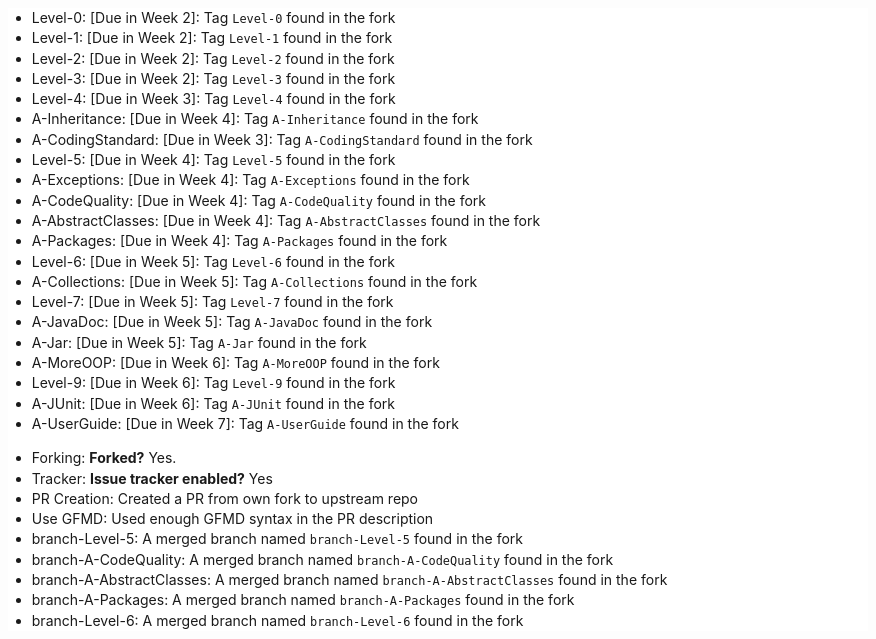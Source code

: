 
<panel header="**iP Increments** %%(click to expand)%%">

* <span class="badge bg-success me-1">Level-0</span>: [Due in Week 2]: Tag `Level-0` found in the fork
* <span class="badge bg-success me-1">Level-1</span>: [Due in Week 2]: Tag `Level-1` found in the fork
* <span class="badge bg-success me-1">Level-2</span>: [Due in Week 2]: Tag `Level-2` found in the fork
* <span class="badge bg-success me-1">Level-3</span>: [Due in Week 2]: Tag `Level-3` found in the fork
* <span class="badge bg-success me-1">Level-4</span>: [Due in Week 3]: Tag `Level-4` found in the fork
* <span class="badge bg-info me-1">A-Inheritance</span>: [Due in Week 4]: Tag `A-Inheritance` found in the fork
* <span class="badge bg-success me-1">A-CodingStandard</span>: [Due in Week 3]: Tag `A-CodingStandard` found in the fork
* <span class="badge bg-success me-1">Level-5</span>: [Due in Week 4]: Tag `Level-5` found in the fork
* <span class="badge bg-info me-1">A-Exceptions</span>: [Due in Week 4]: Tag `A-Exceptions` found in the fork
* <span class="badge bg-success me-1">A-CodeQuality</span>: [Due in Week 4]: Tag `A-CodeQuality` found in the fork
* <span class="badge bg-success me-1">A-AbstractClasses</span>: [Due in Week 4]: Tag `A-AbstractClasses` found in the fork
* <span class="badge bg-info me-1">A-Packages</span>: [Due in Week 4]: Tag `A-Packages` found in the fork
* <span class="badge bg-success me-1">Level-6</span>: [Due in Week 5]: Tag `Level-6` found in the fork
* <span class="badge bg-info me-1">A-Collections</span>: [Due in Week 5]: Tag `A-Collections` found in the fork
* <span class="badge bg-success me-1">Level-7</span>: [Due in Week 5]: Tag `Level-7` found in the fork
* <span class="badge bg-success me-1">A-JavaDoc</span>: [Due in Week 5]: Tag `A-JavaDoc` found in the fork
* <span class="badge bg-success me-1">A-Jar</span>: [Due in Week 5]: Tag `A-Jar` found in the fork
* <span class="badge bg-success me-1">A-MoreOOP</span>: [Due in Week 6]: Tag `A-MoreOOP` found in the fork
* <span class="badge bg-success me-1">Level-9</span>: [Due in Week 6]: Tag `Level-9` found in the fork
* <span class="badge bg-success me-1">A-JUnit</span>: [Due in Week 6]: Tag `A-JUnit` found in the fork
* <span class="badge bg-success me-1">A-UserGuide</span>: [Due in Week 7]: Tag `A-UserGuide` found in the fork
</panel><p/>
        

<panel header="**iP Admin Tasks** %%(click to expand)%%">

* <span class="badge bg-success me-1">Forking</span>: **Forked?** Yes. 
* <span class="badge bg-success me-1">Tracker</span>: **Issue tracker enabled?** Yes
* <span class="badge bg-success me-1">PR Creation</span>: Created a PR from own fork to upstream repo
* <span class="badge bg-success me-1">Use GFMD</span>: Used enough GFMD syntax in the PR description
* <span class="badge bg-success me-1">branch-Level-5</span>: A merged branch named `branch-Level-5` found in the fork
* <span class="badge bg-success me-1">branch-A-CodeQuality</span>: A merged branch named `branch-A-CodeQuality` found in the fork
* <span class="badge bg-success me-1">branch-A-AbstractClasses</span>: A merged branch named `branch-A-AbstractClasses` found in the fork
* <span class="badge bg-success me-1">branch-A-Packages</span>: A merged branch named `branch-A-Packages` found in the fork
* <span class="badge bg-success me-1">branch-Level-6</span>: A merged branch named `branch-Level-6` found in the fork